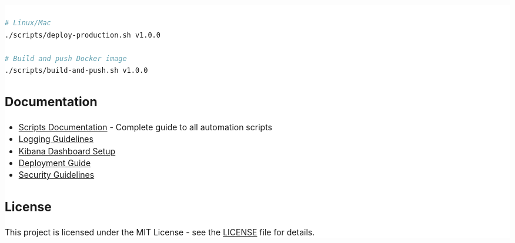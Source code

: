 ```bash

# Linux/Mac
./scripts/deploy-production.sh v1.0.0

# Build and push Docker image
./scripts/build-and-push.sh v1.0.0
```

## Documentation

- [Scripts Documentation](scripts/README.md) - Complete guide to all automation scripts
- [Logging Guidelines](LOGGING_GUIDELINES.md)
- [Kibana Dashboard Setup](doc/KIBANA_DASHBOARDS.md)
- [Deployment Guide](doc/DEPLOYMENT_GUIDE.md)
- [Security Guidelines](doc/SECURITY.md)

## License

This project is licensed under the MIT License - see the [LICENSE](LICENSE) file for details.
